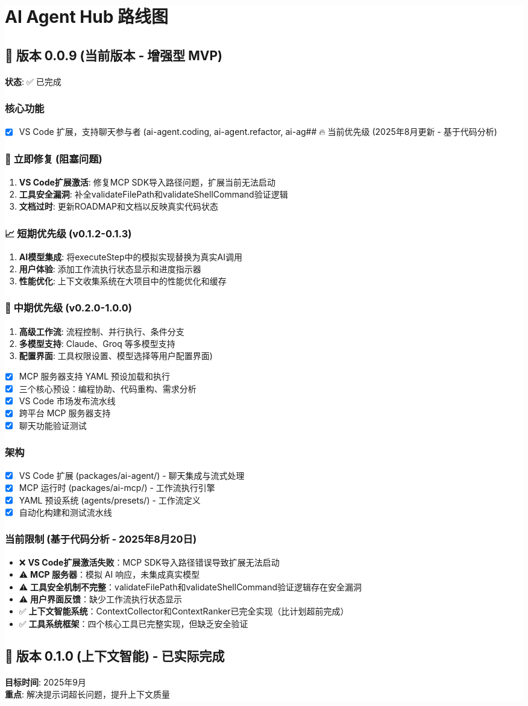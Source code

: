 # AI Agent Hub 路线图

## 🎯 版本 0.0.9 (当前版本 - 增强型 MVP)

**状态**: ✅ 已完成

### 核心功能
- [x] VS Code 扩展，支持聊天参与者 (ai-agent.coding, ai-agent.refactor, ai-ag## 🔥 当前优先级 (2025年8月更新 - 基于代码分析)

### 🚫 **立即修复** (阻塞问题)
1. **VS Code扩展激活**: 修复MCP SDK导入路径问题，扩展当前无法启动
2. **工具安全漏洞**: 补全validateFilePath和validateShellCommand验证逻辑
3. **文档过时**: 更新ROADMAP和文档以反映真实代码状态

### 📈 短期优先级 (v0.1.2-0.1.3)  
1. **AI模型集成**: 将executeStep中的模拟实现替换为真实AI调用
2. **用户体验**: 添加工作流执行状态显示和进度指示器
3. **性能优化**: 上下文收集系统在大项目中的性能优化和缓存

### 🎯 中期优先级 (v0.2.0-1.0.0)
1. **高级工作流**: 流程控制、并行执行、条件分支
2. **多模型支持**: Claude、Groq 等多模型支持
3. **配置界面**: 工具权限设置、模型选择等用户配置界面)
- [x] MCP 服务器支持 YAML 预设加载和执行
- [x] 三个核心预设：编程协助、代码重构、需求分析
- [x] VS Code 市场发布流水线
- [x] 跨平台 MCP 服务器支持
- [x] 聊天功能验证测试

### 架构
- [x] VS Code 扩展 (packages/ai-agent/) - 聊天集成与流式处理
- [x] MCP 运行时 (packages/ai-mcp/) - 工作流执行引擎
- [x] YAML 预设系统 (agents/presets/) - 工作流定义
- [x] 自动化构建和测试流水线

### 当前限制 (基于代码分析 - 2025年8月20日)
- ❌ **VS Code扩展激活失败**：MCP SDK导入路径错误导致扩展无法启动
- ⚠️ **MCP 服务器**：模拟 AI 响应，未集成真实模型
- ⚠️ **工具安全机制不完整**：validateFilePath和validateShellCommand验证逻辑存在安全漏洞
- ⚠️ **用户界面反馈**：缺少工作流执行状态显示
- ✅ **上下文智能系统**：ContextCollector和ContextRanker已完全实现（比计划超前完成）
- ✅ **工具系统框架**：四个核心工具已完整实现，但缺乏安全验证

## 🔧 版本 0.1.0 (上下文智能) - **已实际完成**

**目标时间**: 2025年9月  
**重点**: 解决提示词超长问题，提升上下文质量
